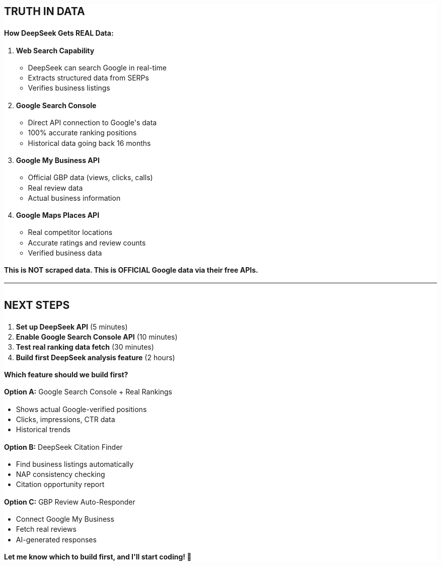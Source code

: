 
## TRUTH IN DATA

**How DeepSeek Gets REAL Data:**

1. **Web Search Capability**
   - DeepSeek can search Google in real-time
   - Extracts structured data from SERPs
   - Verifies business listings

2. **Google Search Console**
   - Direct API connection to Google's data
   - 100% accurate ranking positions
   - Historical data going back 16 months

3. **Google My Business API**
   - Official GBP data (views, clicks, calls)
   - Real review data
   - Actual business information

4. **Google Maps Places API**
   - Real competitor locations
   - Accurate ratings and review counts
   - Verified business data

**This is NOT scraped data. This is OFFICIAL Google data via their free APIs.**

---

## NEXT STEPS

1. **Set up DeepSeek API** (5 minutes)
2. **Enable Google Search Console API** (10 minutes)
3. **Test real ranking data fetch** (30 minutes)
4. **Build first DeepSeek analysis feature** (2 hours)

**Which feature should we build first?**

**Option A:** Google Search Console + Real Rankings
- Shows actual Google-verified positions
- Clicks, impressions, CTR data
- Historical trends

**Option B:** DeepSeek Citation Finder
- Find business listings automatically
- NAP consistency checking
- Citation opportunity report

**Option C:** GBP Review Auto-Responder
- Connect Google My Business
- Fetch real reviews
- AI-generated responses

**Let me know which to build first, and I'll start coding! 🚀**

